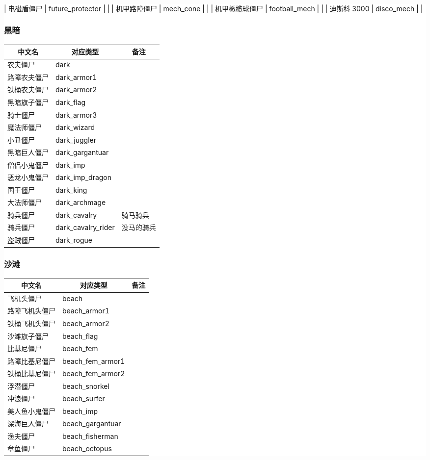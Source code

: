 | 电磁盾僵尸     | future_protector     |      |
| 机甲路障僵尸   | mech_cone            |      |
| 机甲橄榄球僵尸 | football_mech        |      |
| 迪斯科 3000    | disco_mech           |      |

### 黑暗

| 中文名       | 对应类型           | 备注       |
| ------------ | ------------------ | ---------- |
| 农夫僵尸     | dark               |            |
| 路障农夫僵尸 | dark_armor1        |            |
| 铁桶农夫僵尸 | dark_armor2        |            |
| 黑暗旗子僵尸 | dark_flag          |            |
| 骑士僵尸     | dark_armor3        |            |
| 魔法师僵尸   | dark_wizard        |            |
| 小丑僵尸     | dark_juggler       |            |
| 黑暗巨人僵尸 | dark_gargantuar    |            |
| 僧侣小鬼僵尸 | dark_imp           |            |
| 恶龙小鬼僵尸 | dark_imp_dragon    |            |
| 国王僵尸     | dark_king          |            |
| 大法师僵尸   | dark_archmage      |            |
| 骑兵僵尸     | dark_cavalry       | 骑马骑兵   |
| 骑兵僵尸     | dark_cavalry_rider | 没马的骑兵 |
| 盗贼僵尸     | dark_rogue         |            |

### 沙滩

| 中文名         | 对应类型         | 备注 |
| -------------- | ---------------- | ---- |
| 飞机头僵尸     | beach            |      |
| 路障飞机头僵尸 | beach_armor1     |      |
| 铁桶飞机头僵尸 | beach_armor2     |      |
| 沙滩旗子僵尸   | beach_flag       |      |
| 比基尼僵尸     | beach_fem        |      |
| 路障比基尼僵尸 | beach_fem_armor1 |      |
| 铁桶比基尼僵尸 | beach_fem_armor2 |      |
| 浮潜僵尸       | beach_snorkel    |      |
| 冲浪僵尸       | beach_surfer     |      |
| 美人鱼小鬼僵尸 | beach_imp        |      |
| 深海巨人僵尸   | beach_gargantuar |      |
| 渔夫僵尸       | beach_fisherman  |      |
| 章鱼僵尸       | beach_octopus    |      |